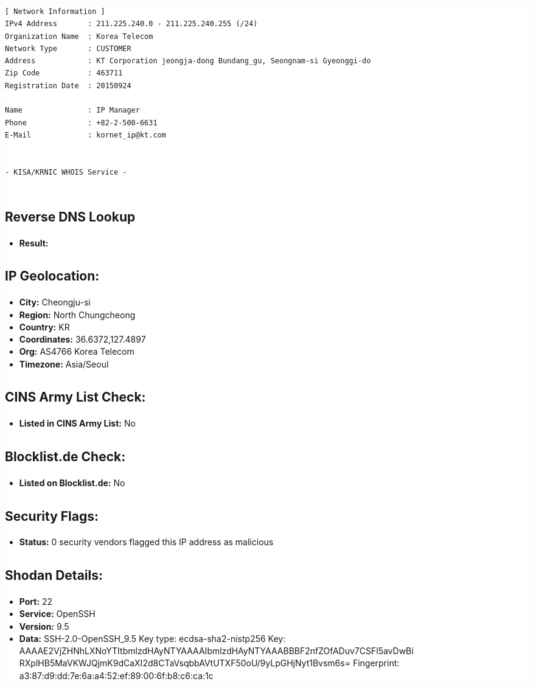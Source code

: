 ```
[ Network Information ]
IPv4 Address       : 211.225.240.0 - 211.225.240.255 (/24)
Organization Name  : Korea Telecom
Network Type       : CUSTOMER
Address            : KT Corporation jeongja-dong Bundang_gu, Seongnam-si Gyeonggi-do
Zip Code           : 463711
Registration Date  : 20150924

Name               : IP Manager
Phone              : +82-2-500-6631
E-Mail             : kornet_ip@kt.com


- KISA/KRNIC WHOIS Service -


```
## Reverse DNS Lookup
- **Result:** 

## IP Geolocation:
- **City:** Cheongju-si
- **Region:** North Chungcheong
- **Country:** KR
- **Coordinates:** 36.6372,127.4897
- **Org:** AS4766 Korea Telecom
- **Timezone:** Asia/Seoul

## CINS Army List Check:
- **Listed in CINS Army List:** 
No

## Blocklist.de Check:
- **Listed on Blocklist.de:** 
No

## Security Flags:
- **Status:** 0 security vendors flagged this IP address as malicious

## Shodan Details:
- **Port:** 22
- **Service:** OpenSSH
- **Version:** 9.5
- **Data:** SSH-2.0-OpenSSH_9.5
Key type: ecdsa-sha2-nistp256
Key: AAAAE2VjZHNhLXNoYTItbmlzdHAyNTYAAAAIbmlzdHAyNTYAAABBBF2nfZOfADuv7CSFl5avDwBi
RXplHB5MaVKWJQjmK9dCaXI2d8CTaVsqbbAVtUTXF50oU/9yLpGHjNyt1Bvsm6s=
Fingerprint: a3:87:d9:dd:7e:6a:a4:52:ef:89:00:6f:b8:c6:ca:1c
